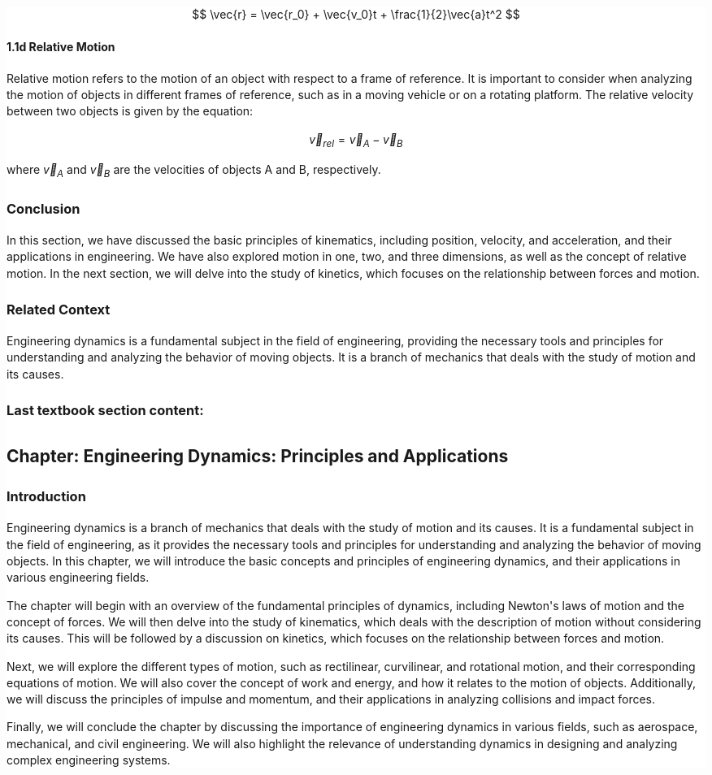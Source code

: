 $$
\vec{r} = \vec{r_0} + \vec{v_0}t + \frac{1}{2}\vec{a}t^2
$$

#### 1.1d Relative Motion

Relative motion refers to the motion of an object with respect to a frame of reference. It is important to consider when analyzing the motion of objects in different frames of reference, such as in a moving vehicle or on a rotating platform. The relative velocity between two objects is given by the equation:

$$
\vec{v}_{rel} = \vec{v}_A - \vec{v}_B
$$

where $\vec{v}_A$ and $\vec{v}_B$ are the velocities of objects A and B, respectively.

### Conclusion

In this section, we have discussed the basic principles of kinematics, including position, velocity, and acceleration, and their applications in engineering. We have also explored motion in one, two, and three dimensions, as well as the concept of relative motion. In the next section, we will delve into the study of kinetics, which focuses on the relationship between forces and motion.


### Related Context
Engineering dynamics is a fundamental subject in the field of engineering, providing the necessary tools and principles for understanding and analyzing the behavior of moving objects. It is a branch of mechanics that deals with the study of motion and its causes.

### Last textbook section content:

## Chapter: Engineering Dynamics: Principles and Applications

### Introduction

Engineering dynamics is a branch of mechanics that deals with the study of motion and its causes. It is a fundamental subject in the field of engineering, as it provides the necessary tools and principles for understanding and analyzing the behavior of moving objects. In this chapter, we will introduce the basic concepts and principles of engineering dynamics, and their applications in various engineering fields.

The chapter will begin with an overview of the fundamental principles of dynamics, including Newton's laws of motion and the concept of forces. We will then delve into the study of kinematics, which deals with the description of motion without considering its causes. This will be followed by a discussion on kinetics, which focuses on the relationship between forces and motion.

Next, we will explore the different types of motion, such as rectilinear, curvilinear, and rotational motion, and their corresponding equations of motion. We will also cover the concept of work and energy, and how it relates to the motion of objects. Additionally, we will discuss the principles of impulse and momentum, and their applications in analyzing collisions and impact forces.

Finally, we will conclude the chapter by discussing the importance of engineering dynamics in various fields, such as aerospace, mechanical, and civil engineering. We will also highlight the relevance of understanding dynamics in designing and analyzing complex engineering systems.
